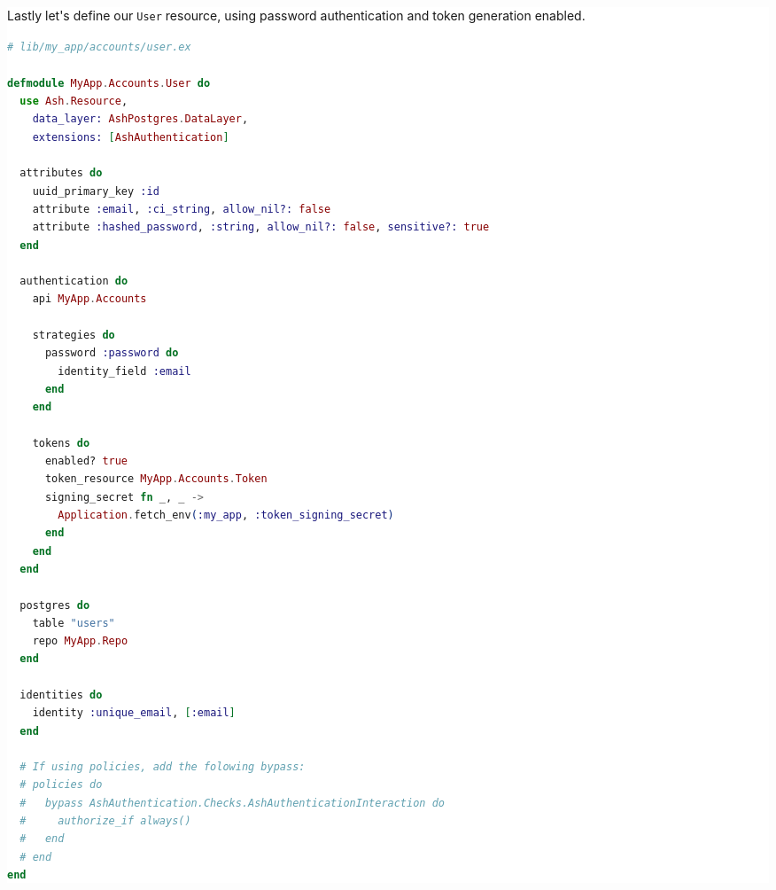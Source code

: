 Lastly let's define our `User` resource, using password authentication and token
generation enabled.

```elixir
# lib/my_app/accounts/user.ex

defmodule MyApp.Accounts.User do
  use Ash.Resource,
    data_layer: AshPostgres.DataLayer,
    extensions: [AshAuthentication]

  attributes do
    uuid_primary_key :id
    attribute :email, :ci_string, allow_nil?: false
    attribute :hashed_password, :string, allow_nil?: false, sensitive?: true
  end

  authentication do
    api MyApp.Accounts

    strategies do
      password :password do
        identity_field :email
      end
    end

    tokens do
      enabled? true
      token_resource MyApp.Accounts.Token
      signing_secret fn _, _ ->
        Application.fetch_env(:my_app, :token_signing_secret)
      end
    end
  end

  postgres do
    table "users"
    repo MyApp.Repo
  end

  identities do
    identity :unique_email, [:email]
  end
  
  # If using policies, add the folowing bypass:
  # policies do
  #   bypass AshAuthentication.Checks.AshAuthenticationInteraction do
  #     authorize_if always()
  #   end
  # end
end
```
